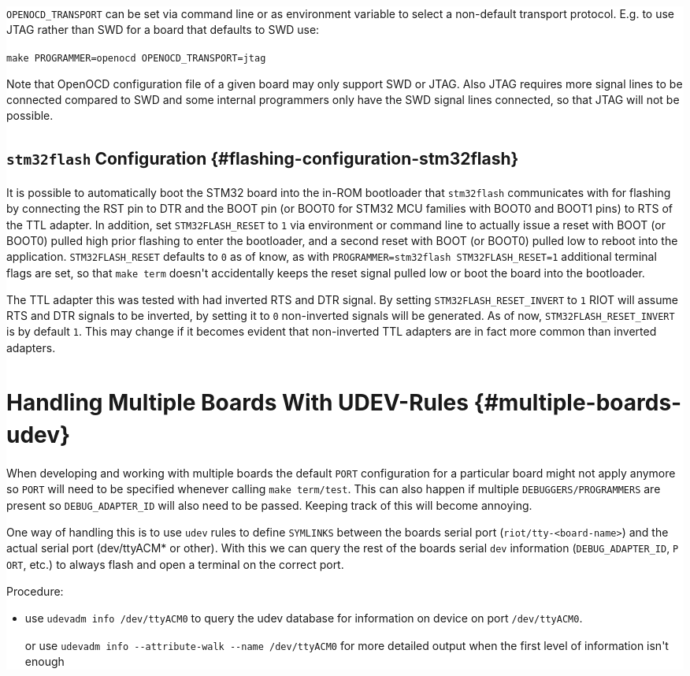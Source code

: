 `OPENOCD_TRANSPORT` can be set via command line or as environment variable to
select a non-default transport protocol. E.g. to use JTAG rather than SWD for a
board that defaults to SWD use:

```
make PROGRAMMER=openocd OPENOCD_TRANSPORT=jtag
```

Note that OpenOCD configuration file of a given board may only support SWD or
JTAG. Also JTAG requires more signal lines to be connected compared to SWD and
some internal programmers only have the SWD signal lines connected, so that
JTAG will not be possible.

`stm32flash` Configuration                  {#flashing-configuration-stm32flash}
--------------------------

It is possible to automatically boot the STM32 board into the in-ROM bootloader
that `stm32flash` communicates with for flashing by connecting the RST pin to
DTR and the BOOT pin (or BOOT0 for STM32 MCU families with BOOT0 and BOOT1 pins)
to RTS of the TTL adapter. In addition, set `STM32FLASH_RESET` to `1` via
environment or command line to actually issue a reset with BOOT (or BOOT0)
pulled high prior flashing to enter the bootloader, and a second reset with BOOT
(or BOOT0) pulled low to reboot into the application. `STM32FLASH_RESET`
defaults to `0` as of know, as with `PROGRAMMER=stm32flash STM32FLASH_RESET=1`
additional terminal flags are set, so that `make term` doesn't accidentally
keeps the reset signal pulled low or boot the board into the bootloader.

The TTL adapter this was tested with had inverted RTS and DTR signal. By setting
`STM32FLASH_RESET_INVERT` to `1` RIOT will assume RTS and DTR signals to be
inverted, by setting it to `0` non-inverted signals will be generated. As of
now, `STM32FLASH_RESET_INVERT` is by default `1`. This may change if it
becomes evident that non-inverted TTL adapters are in fact more common than
inverted adapters.

Handling Multiple Boards With UDEV-Rules                {#multiple-boards-udev}
========================================

When developing and working with multiple boards the default `PORT`
configuration for a particular board might not apply anymore so `PORT` will need
to be specified whenever calling `make term/test`. This can also happen if
multiple `DEBUGGERS/PROGRAMMERS` are present so `DEBUG_ADAPTER_ID` will also
need to be passed. Keeping track of this will become annoying.

One way of handling this is to use `udev` rules to define `SYMLINKS` between the
boards serial port (`riot/tty-<board-name>`) and the actual serial port
(dev/ttyACM* or other). With this we can query the rest of the boards serial
`dev` information (`DEBUG_ADAPTER_ID`, `PORT`, etc.) to always flash and open a
terminal on the correct port.

Procedure:

- use `udevadm info /dev/ttyACM0` to query the udev database for information on
  device on port `/dev/ttyACM0`.

  or use `udevadm info --attribute-walk --name /dev/ttyACM0` for more detailed
  output when the first level of information isn't enough
